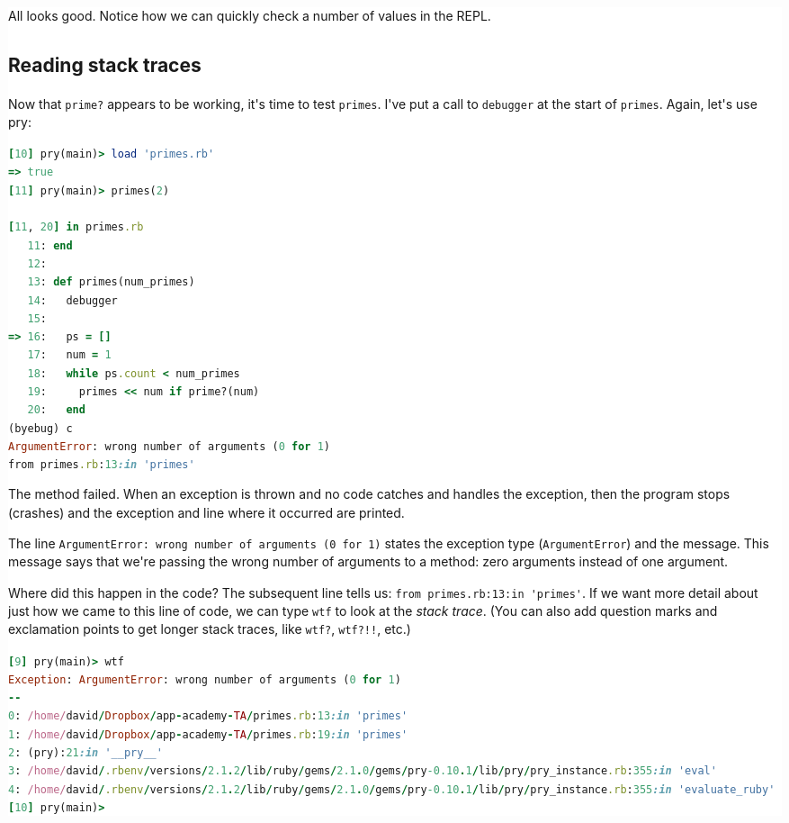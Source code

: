 All looks good. Notice how we can quickly check a number of values in
the REPL.

## Reading stack traces

Now that `prime?` appears to be working, it's time to test
`primes`. I've put a call to `debugger` at the start of
`primes`. Again, let's use pry:

```ruby
[10] pry(main)> load 'primes.rb'
=> true
[11] pry(main)> primes(2)

[11, 20] in primes.rb
   11: end
   12:
   13: def primes(num_primes)
   14:   debugger
   15:
=> 16:   ps = []
   17:   num = 1
   18:   while ps.count < num_primes
   19:     primes << num if prime?(num)
   20:   end
(byebug) c
ArgumentError: wrong number of arguments (0 for 1)
from primes.rb:13:in 'primes'
```

The method failed. When an exception is thrown and no code
catches and handles the exception, then the program stops (crashes)
and the exception and line where it occurred are printed.

The line `ArgumentError: wrong number of arguments (0 for 1)`
states the exception type (`ArgumentError`) and the message. This
message says that we're passing the wrong number of arguments to a
method: zero arguments instead of one argument.

Where did this happen in the code? The subsequent line tells us: `from primes.rb:13:in 'primes'`.
If we want more detail about just how we came to this line of code, we can type `wtf` to look at the *stack trace*.
(You can also add question marks and exclamation points to get longer stack traces, like `wtf?`, `wtf?!!`, etc.)

```ruby
[9] pry(main)> wtf
Exception: ArgumentError: wrong number of arguments (0 for 1)
--
0: /home/david/Dropbox/app-academy-TA/primes.rb:13:in 'primes'
1: /home/david/Dropbox/app-academy-TA/primes.rb:19:in 'primes'
2: (pry):21:in '__pry__'
3: /home/david/.rbenv/versions/2.1.2/lib/ruby/gems/2.1.0/gems/pry-0.10.1/lib/pry/pry_instance.rb:355:in 'eval'
4: /home/david/.rbenv/versions/2.1.2/lib/ruby/gems/2.1.0/gems/pry-0.10.1/lib/pry/pry_instance.rb:355:in 'evaluate_ruby'
[10] pry(main)>
```


[neo]: http://img1.wikia.nocookie.net/__cb20131002032735/matrix/images/b/b5/Matrix-neo-stops-bullets-wallpaper.jpg
[irb-v-pry]: http://www.sitepoint.com/rubyists-time-pry-irb/
[byebug-docs]: https://github.com/deivid-rodriguez/byebug/blob/master/README.md
